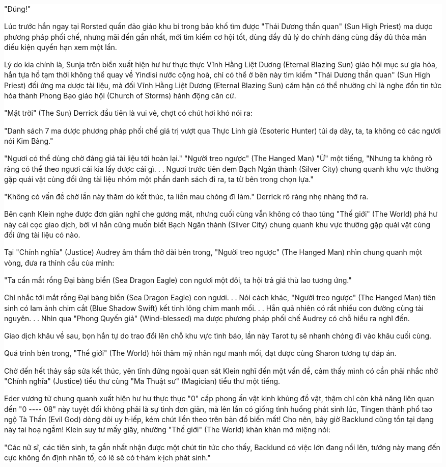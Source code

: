 "Đúng!"

Lúc trước hắn ngay tại Rorsted quần đảo giáo khu bí trong bảo khố tìm được "Thái Dương thần quan" (Sun High Priest) ma dược phương pháp phối chế, nhưng mãi đến gần nhất, mới tìm kiếm cơ hội tốt, dùng đầy đủ lý do chính đáng cùng đầy đủ thỏa mãn điều kiện quyền hạn xem một lần.

Lý do kia chính là, Sunja trên biển xuất hiện hư hư thực thực Vĩnh Hằng Liệt Dương (Eternal Blazing Sun) giáo hội mục sư gia hỏa, hắn tựa hồ tạm thời không thể quay về Yindisi nước cộng hoà, chỉ có thể ở bên này tìm kiếm "Thái Dương thần quan" (Sun High Priest) đối ứng ma dược tài liệu, mà đối Vĩnh Hằng Liệt Dương (Eternal Blazing Sun) căm hận có thể nhường chỉ là nghe đồn tin tức hóa thành Phong Bạo giáo hội (Church of Storms) hành động căn cứ.

"Mặt trời" (The Sun) Derrick đầu tiên là vui vẻ, chợt có chút hơi khó nói ra:

"Danh sách 7 ma dược phương pháp phối chế giá trị vượt qua Thực Linh giả (Esoteric Hunter) túi dạ dày, ta, ta không có các ngươi nói Kim Bảng."

"Ngươi có thể dùng chờ đáng giá tài liệu tới hoàn lại." "Người treo ngược" (The Hanged Man) "Ừ" một tiếng, "Nhưng ta không rõ ràng có thể theo ngươi cái kia lấy được cái gì. . . Ngươi trước tiên đem Bạch Ngân thành (Silver City) chung quanh khu vực thường gặp quái vật cùng đối ứng tài liệu nhóm một phần danh sách đi ra, ta từ bên trong chọn lựa."

"Không có vấn đề chờ lần này thăm dò kết thúc, ta liền mau chóng đi làm." Derrick rõ ràng nhẹ nhàng thở ra.

Bên cạnh Klein nghe được đơn giản nghĩ che gương mặt, nhưng cuối cùng vẫn không có thao túng "Thế giới" (The World) phá hư này cái cọc giao dịch, bởi vì hắn cũng muốn biết Bạch Ngân thành (Silver City) chung quanh khu vực thường gặp quái vật cùng đối ứng tài liệu có nào.

Tại "Chính nghĩa" (Justice) Audrey âm thầm thở dài bên trong, "Người treo ngược" (The Hanged Man) nhìn chung quanh một vòng, đưa ra thỉnh cầu của mình:

"Ta cần mắt rồng Đại bàng biển (Sea Dragon Eagle) con ngươi một đôi, ta hội trả giá thù lao tương ứng."

Chỉ nhắc tới mắt rồng Đại bàng biển (Sea Dragon Eagle) con ngươi. . . Nói cách khác, "Người treo ngược" (The Hanged Man) tiên sinh có lam ảnh chim cắt (Blue Shadow Swift) kết tinh lông chim manh mối. . . Hắn quả nhiên có rất nhiều con đường cùng tài nguyên. . . Nhìn qua "Phong Quyến giả" (Wind-blessed) ma dược phương pháp phối chế Audrey có chỗ hiểu ra nghĩ đến.

Giao dịch khâu về sau, bọn hắn tự do trao đổi lên chỗ khu vực tình báo, lần này Tarot tụ sẽ nhanh chóng đi vào khâu cuối cùng.

Quá trình bên trong, "Thế giới" (The World) hỏi thăm mỹ nhân ngư manh mối, đạt được cùng Sharon tương tự đáp án.

Chờ đến hết thảy sắp sửa kết thúc, yên tĩnh đứng ngoài quan sát Klein nghĩ đến một vấn đề, cảm thấy mình có cần phải nhắc nhở "Chính nghĩa" (Justice) tiểu thư cùng "Ma Thuật sư" (Magician) tiểu thư một tiếng.

Eder vương tử chung quanh xuất hiện hư hư thực thực "0" cấp phong ấn vật kinh khủng đồ vật, thậm chí còn khả năng liên quan đến "0 ---- 08" này tuyệt đối không phải là sự tình đơn giản, mà lên lần có giống tình huống phát sinh lúc, Tingen thành phố tao ngộ Tà Thần (Evil God) dòng dõi uy h·iếp, kém chút liền theo trên bản đồ biến mất! Cho nên, bây giờ Backlund cũng tồn tại dạng này tai hoạ ngầm! Klein suy tư mấy giây, nhường "Thế giới" (The World) khàn khàn mở miệng nói:

"Các nữ sĩ, các tiên sinh, ta gần nhất nhận được một chút tin tức cho thấy, Backlund có việc lớn đang nổi lên, tướng này mang đến cực không ổn định nhân tố, có lẽ sẽ có t·hảm k·ịch phát sinh."
